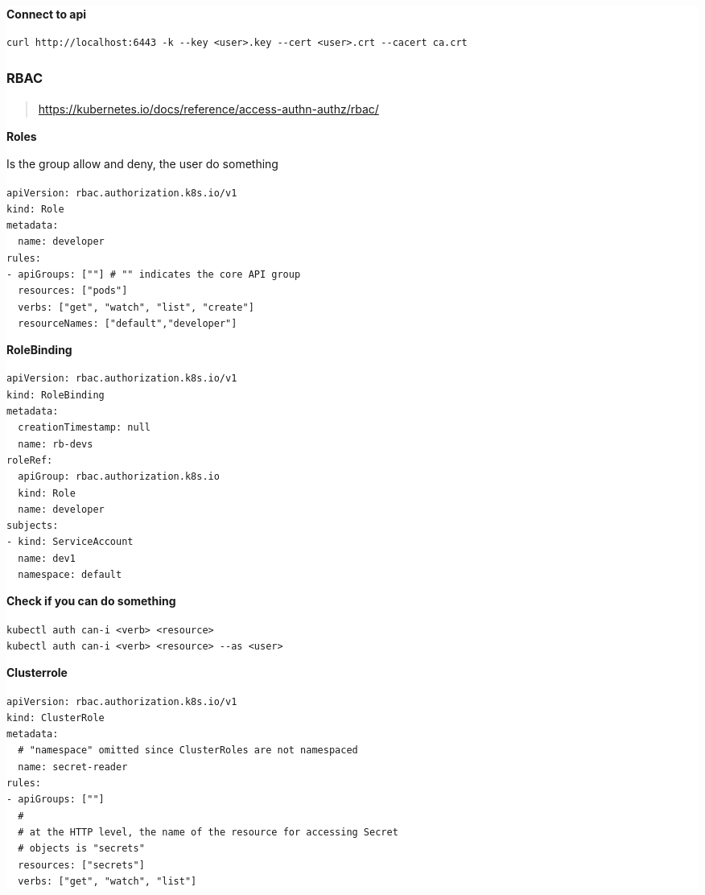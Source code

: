 __Connect to api__

```
curl http://localhost:6443 -k --key <user>.key --cert <user>.crt --cacert ca.crt
```
### RBAC

> https://kubernetes.io/docs/reference/access-authn-authz/rbac/

__Roles__

Is the group allow and deny, the user do something

```
apiVersion: rbac.authorization.k8s.io/v1
kind: Role
metadata:
  name: developer
rules:
- apiGroups: [""] # "" indicates the core API group
  resources: ["pods"]
  verbs: ["get", "watch", "list", "create"]
  resourceNames: ["default","developer"]
```

__RoleBinding__

```
apiVersion: rbac.authorization.k8s.io/v1
kind: RoleBinding
metadata:
  creationTimestamp: null
  name: rb-devs
roleRef:
  apiGroup: rbac.authorization.k8s.io
  kind: Role
  name: developer
subjects:
- kind: ServiceAccount
  name: dev1
  namespace: default
```

__Check if you can do something__

```
kubectl auth can-i <verb> <resource>
kubectl auth can-i <verb> <resource> --as <user>
```

__Clusterrole__

```
apiVersion: rbac.authorization.k8s.io/v1
kind: ClusterRole
metadata:
  # "namespace" omitted since ClusterRoles are not namespaced
  name: secret-reader
rules:
- apiGroups: [""]
  #
  # at the HTTP level, the name of the resource for accessing Secret
  # objects is "secrets"
  resources: ["secrets"]
  verbs: ["get", "watch", "list"]
```
